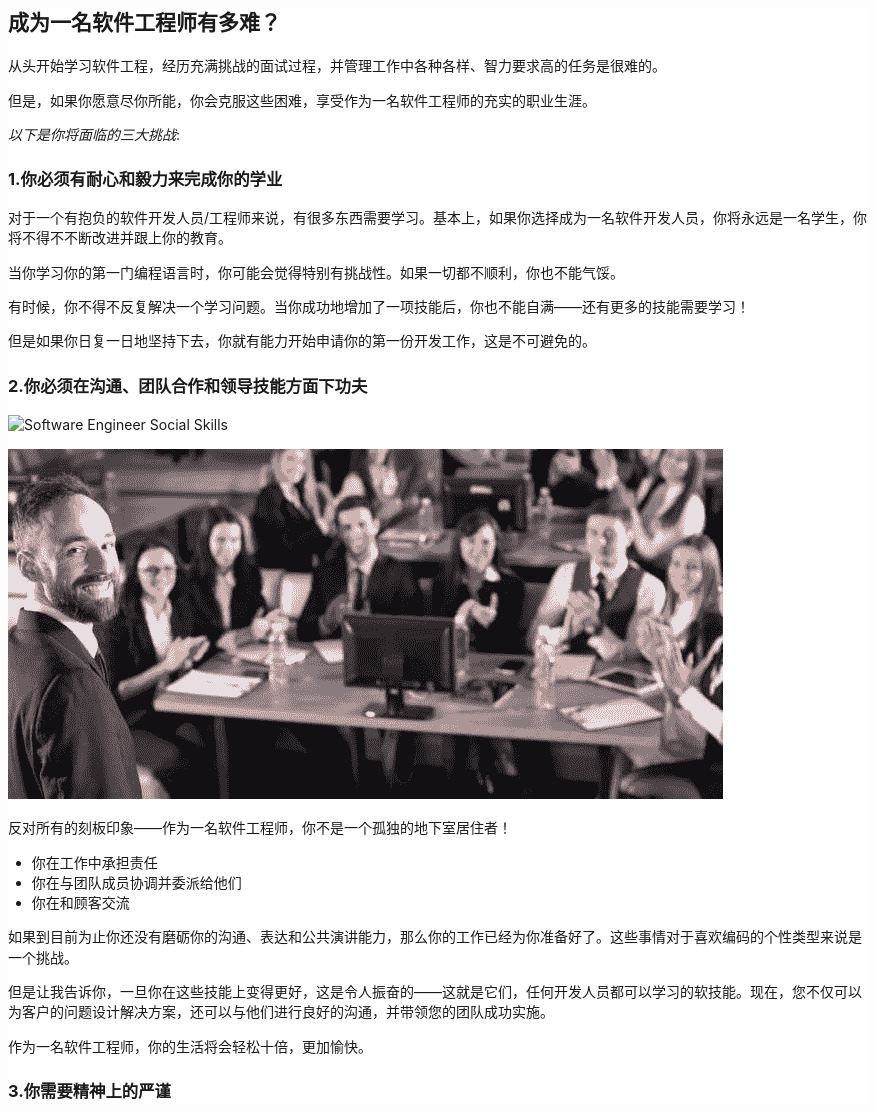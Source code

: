 ## 成为一名软件工程师有多难？

从头开始学习软件工程，经历充满挑战的面试过程，并管理工作中各种各样、智力要求高的任务是很难的。

但是，如果你愿意尽你所能，你会克服这些困难，享受作为一名软件工程师的充实的职业生涯。

*以下是你将面临的三大挑战*:

### 1.你必须有耐心和毅力来完成你的学业

对于一个有抱负的软件开发人员/工程师来说，有很多东西需要学习。基本上，如果你选择成为一名软件开发人员，你将永远是一名学生，你将不得不不断改进并跟上你的教育。

当你学习你的第一门编程语言时，你可能会觉得特别有挑战性。如果一切都不顺利，你也不能气馁。

有时候，你不得不反复解决一个学习问题。当你成功地增加了一项技能后，你也不能自满——还有更多的技能需要学习！

但是如果你日复一日地坚持下去，你就有能力开始申请你的第一份开发工作，这是不可避免的。

### 2.你必须在沟通、团队合作和领导技能方面下功夫

![Software Engineer Social Skills](img/ac27735a08b7354c418201004886c623.png)

![Software Engineer Social Skills](img/64cb1c8147b30f4b6bb604b2b9fd114d.png)

反对所有的刻板印象——作为一名软件工程师，你不是一个孤独的地下室居住者！

*   你在工作中承担责任
*   你在与团队成员协调并委派给他们
*   你在和顾客交流

如果到目前为止你还没有磨砺你的沟通、表达和公共演讲能力，那么你的工作已经为你准备好了。这些事情对于喜欢编码的个性类型来说是一个挑战。

但是让我告诉你，一旦你在这些技能上变得更好，这是令人振奋的——这就是它们，任何开发人员都可以学习的软技能。现在，您不仅可以为客户的问题设计解决方案，还可以与他们进行良好的沟通，并带领您的团队成功实施。

作为一名软件工程师，你的生活将会轻松十倍，更加愉快。

### 3.你需要精神上的严谨
